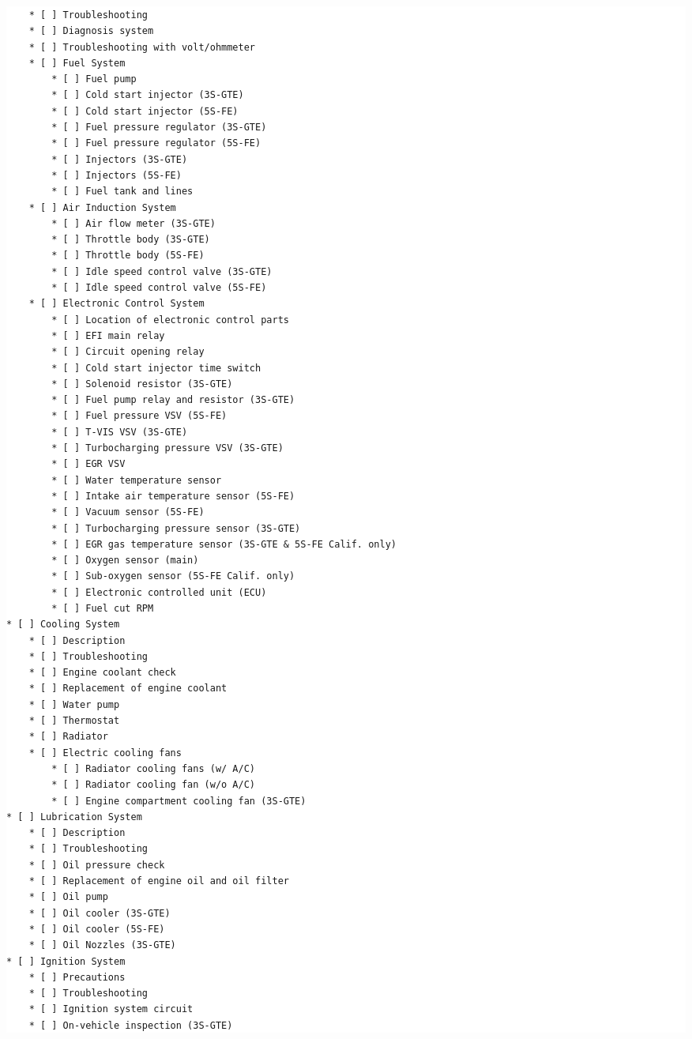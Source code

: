        * [ ] Troubleshooting
        * [ ] Diagnosis system
        * [ ] Troubleshooting with volt/ohmmeter
        * [ ] Fuel System
            * [ ] Fuel pump
            * [ ] Cold start injector (3S-GTE)
            * [ ] Cold start injector (5S-FE)
            * [ ] Fuel pressure regulator (3S-GTE)
            * [ ] Fuel pressure regulator (5S-FE)
            * [ ] Injectors (3S-GTE)
            * [ ] Injectors (5S-FE)
            * [ ] Fuel tank and lines
        * [ ] Air Induction System
            * [ ] Air flow meter (3S-GTE)
            * [ ] Throttle body (3S-GTE)
            * [ ] Throttle body (5S-FE)
            * [ ] Idle speed control valve (3S-GTE)
            * [ ] Idle speed control valve (5S-FE)
        * [ ] Electronic Control System
            * [ ] Location of electronic control parts
            * [ ] EFI main relay
            * [ ] Circuit opening relay
            * [ ] Cold start injector time switch
            * [ ] Solenoid resistor (3S-GTE)
            * [ ] Fuel pump relay and resistor (3S-GTE)
            * [ ] Fuel pressure VSV (5S-FE)
            * [ ] T-VIS VSV (3S-GTE)
            * [ ] Turbocharging pressure VSV (3S-GTE)
            * [ ] EGR VSV
            * [ ] Water temperature sensor
            * [ ] Intake air temperature sensor (5S-FE)
            * [ ] Vacuum sensor (5S-FE)
            * [ ] Turbocharging pressure sensor (3S-GTE)
            * [ ] EGR gas temperature sensor (3S-GTE & 5S-FE Calif. only)
            * [ ] Oxygen sensor (main)
            * [ ] Sub-oxygen sensor (5S-FE Calif. only)
            * [ ] Electronic controlled unit (ECU)
            * [ ] Fuel cut RPM
    * [ ] Cooling System
        * [ ] Description
        * [ ] Troubleshooting
        * [ ] Engine coolant check
        * [ ] Replacement of engine coolant
        * [ ] Water pump
        * [ ] Thermostat
        * [ ] Radiator
        * [ ] Electric cooling fans
            * [ ] Radiator cooling fans (w/ A/C)
            * [ ] Radiator cooling fan (w/o A/C)
            * [ ] Engine compartment cooling fan (3S-GTE)
    * [ ] Lubrication System
        * [ ] Description
        * [ ] Troubleshooting
        * [ ] Oil pressure check
        * [ ] Replacement of engine oil and oil filter
        * [ ] Oil pump
        * [ ] Oil cooler (3S-GTE)
        * [ ] Oil cooler (5S-FE)
        * [ ] Oil Nozzles (3S-GTE)
    * [ ] Ignition System
        * [ ] Precautions
        * [ ] Troubleshooting
        * [ ] Ignition system circuit
        * [ ] On-vehicle inspection (3S-GTE)